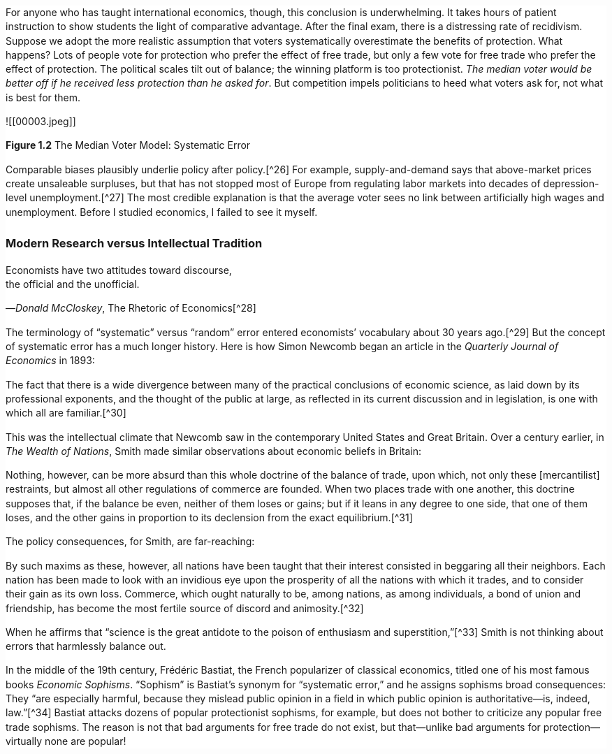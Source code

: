 For anyone who has taught international economics, though, this conclusion is underwhelming. It takes hours of patient instruction to show students the light of comparative advantage. After the final exam, there is a distressing rate of recidivism. Suppose we adopt the more realistic assumption that voters systematically overestimate the benefits of protection. What happens? Lots of people vote for protection who prefer the effect of free trade, but only a few vote for free trade who prefer the effect of protection. The political scales tilt out of balance; the winning platform is too protectionist. _The median voter would be better off if he received less protection than he asked for_. But competition impels politicians to heed what voters ask for, not what is best for them.

![[00003.jpeg]]

**Figure 1.2** The Median Voter Model: Systematic Error

Comparable biases plausibly underlie policy after policy.[^26] For example, supply-and-demand says that above-market prices create unsaleable surpluses, but that has not stopped most of Europe from regulating labor markets into decades of depression-level unemployment.[^27] The most credible explanation is that the average voter sees no link between artificially high wages and unemployment. Before I studied economics, I failed to see it myself.

### **Modern Research versus Intellectual Tradition**

Economists have two attitudes toward discourse,  
the official and the unofficial.

—_Donald McCloskey_, The Rhetoric of Economics[^28]

The terminology of “systematic” versus “random” error entered economists’ vocabulary about 30 years ago.[^29] But the concept of systematic error has a much longer history. Here is how Simon Newcomb began an article in the _Quarterly Journal of Economics_ in 1893:

The fact that there is a wide divergence between many of the practical conclusions of economic science, as laid down by its professional exponents, and the thought of the public at large, as reflected in its current discussion and in legislation, is one with which all are familiar.[^30]

This was the intellectual climate that Newcomb saw in the contemporary United States and Great Britain. Over a century earlier, in _The Wealth of Nations_, Smith made similar observations about economic beliefs in Britain:

Nothing, however, can be more absurd than this whole doctrine of the balance of trade, upon which, not only these [mercantilist] restraints, but almost all other regulations of commerce are founded. When two places trade with one another, this doctrine supposes that, if the balance be even, neither of them loses or gains; but if it leans in any degree to one side, that one of them loses, and the other gains in proportion to its declension from the exact equilibrium.[^31]

The policy consequences, for Smith, are far-reaching:

By such maxims as these, however, all nations have been taught that their interest consisted in beggaring all their neighbors. Each nation has been made to look with an invidious eye upon the prosperity of all the nations with which it trades, and to consider their gain as its own loss. Commerce, which ought naturally to be, among nations, as among individuals, a bond of union and friendship, has become the most fertile source of discord and animosity.[^32]

When he affirms that “science is the great antidote to the poison of enthusiasm and superstition,”[^33] Smith is not thinking about errors that harmlessly balance out.

In the middle of the 19th century, Frédéric Bastiat, the French popularizer of classical economics, titled one of his most famous books _Economic Sophisms_. “Sophism” is Bastiat’s synonym for “systematic error,” and he assigns sophisms broad consequences: They “are especially harmful, because they mislead public opinion in a field in which public opinion is authoritative—is, indeed, law.”[^34] Bastiat attacks dozens of popular protectionist sophisms, for example, but does not bother to criticize any popular free trade sophisms. The reason is not that bad arguments for free trade do not exist, but that—unlike bad arguments for protection—virtually none are popular!


[^1]: . “Vote for Me, Dimwit,” _Economist_, June 16, 2007, 42; Kristof, “The Voters Speak: Baaa!” _New York Times_, July 30, 2007, A19.
[^2]: . “Vote for Me, Dimwit.”
[^3]: . Menand, “Fractured Franchise,” _New Yorker_, July 9 & 16, 2007, 91.
[^4]: . Hayes, “Who’s Afraid of Democracy?” _In These Times_, May 25, 2007, 40.
[^5]: . Casse, “Casting a Ballot With a Certain Cast of Mind,” _Wall Street Journal_, July 10, 2007, D5.
[^6]: . It is also worth mentioning that public opinion has grown markedly less protectionist over the last three decades. Would movement toward free trade have been possible if support for it were stuck at 18%?   
